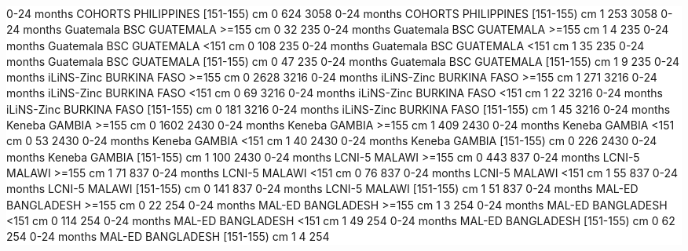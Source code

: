 0-24 months   COHORTS          PHILIPPINES                    [151-155) cm                0      624    3058
0-24 months   COHORTS          PHILIPPINES                    [151-155) cm                1      253    3058
0-24 months   Guatemala BSC    GUATEMALA                      >=155 cm                    0       32     235
0-24 months   Guatemala BSC    GUATEMALA                      >=155 cm                    1        4     235
0-24 months   Guatemala BSC    GUATEMALA                      <151 cm                     0      108     235
0-24 months   Guatemala BSC    GUATEMALA                      <151 cm                     1       35     235
0-24 months   Guatemala BSC    GUATEMALA                      [151-155) cm                0       47     235
0-24 months   Guatemala BSC    GUATEMALA                      [151-155) cm                1        9     235
0-24 months   iLiNS-Zinc       BURKINA FASO                   >=155 cm                    0     2628    3216
0-24 months   iLiNS-Zinc       BURKINA FASO                   >=155 cm                    1      271    3216
0-24 months   iLiNS-Zinc       BURKINA FASO                   <151 cm                     0       69    3216
0-24 months   iLiNS-Zinc       BURKINA FASO                   <151 cm                     1       22    3216
0-24 months   iLiNS-Zinc       BURKINA FASO                   [151-155) cm                0      181    3216
0-24 months   iLiNS-Zinc       BURKINA FASO                   [151-155) cm                1       45    3216
0-24 months   Keneba           GAMBIA                         >=155 cm                    0     1602    2430
0-24 months   Keneba           GAMBIA                         >=155 cm                    1      409    2430
0-24 months   Keneba           GAMBIA                         <151 cm                     0       53    2430
0-24 months   Keneba           GAMBIA                         <151 cm                     1       40    2430
0-24 months   Keneba           GAMBIA                         [151-155) cm                0      226    2430
0-24 months   Keneba           GAMBIA                         [151-155) cm                1      100    2430
0-24 months   LCNI-5           MALAWI                         >=155 cm                    0      443     837
0-24 months   LCNI-5           MALAWI                         >=155 cm                    1       71     837
0-24 months   LCNI-5           MALAWI                         <151 cm                     0       76     837
0-24 months   LCNI-5           MALAWI                         <151 cm                     1       55     837
0-24 months   LCNI-5           MALAWI                         [151-155) cm                0      141     837
0-24 months   LCNI-5           MALAWI                         [151-155) cm                1       51     837
0-24 months   MAL-ED           BANGLADESH                     >=155 cm                    0       22     254
0-24 months   MAL-ED           BANGLADESH                     >=155 cm                    1        3     254
0-24 months   MAL-ED           BANGLADESH                     <151 cm                     0      114     254
0-24 months   MAL-ED           BANGLADESH                     <151 cm                     1       49     254
0-24 months   MAL-ED           BANGLADESH                     [151-155) cm                0       62     254
0-24 months   MAL-ED           BANGLADESH                     [151-155) cm                1        4     254